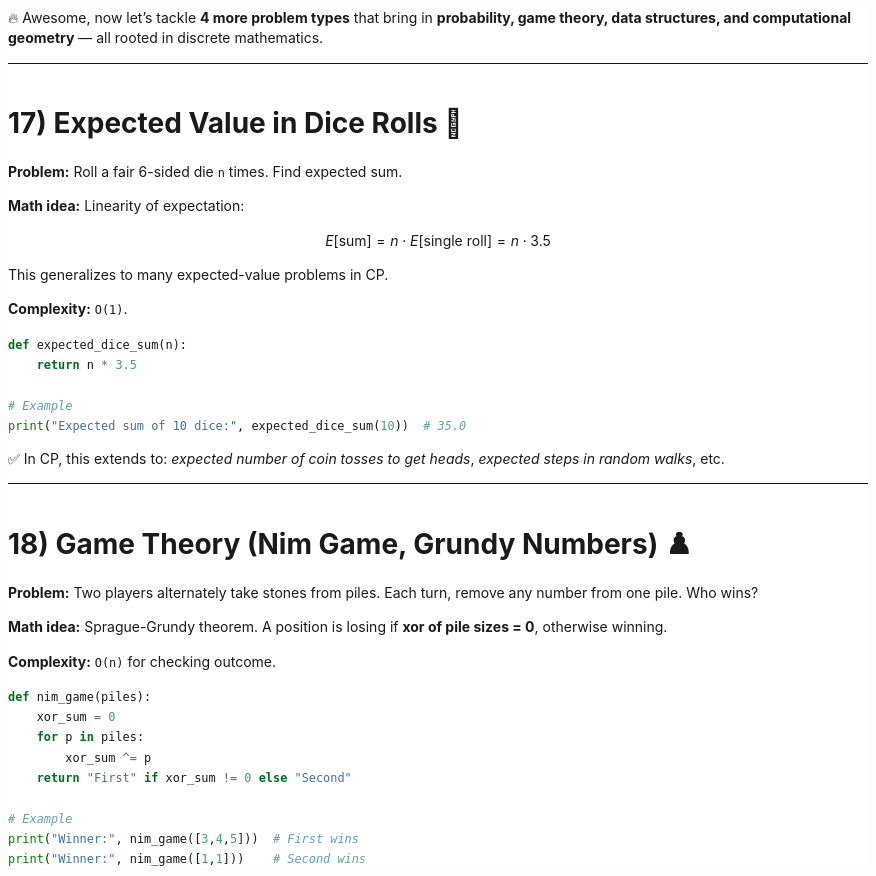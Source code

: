 

🔥 Awesome, now let’s tackle **4 more problem types** that bring in **probability, game theory, data structures, and computational geometry** — all rooted in discrete mathematics.

---

# 17) Expected Value in Dice Rolls 🎲

**Problem:** Roll a fair 6-sided die `n` times. Find expected sum.

**Math idea:** Linearity of expectation:

$$
E[\text{sum}] = n \cdot E[\text{single roll}] = n \cdot 3.5
$$

This generalizes to many expected-value problems in CP.

**Complexity:** `O(1)`.

```python
def expected_dice_sum(n):
    return n * 3.5

# Example
print("Expected sum of 10 dice:", expected_dice_sum(10))  # 35.0
```

✅ In CP, this extends to: *expected number of coin tosses to get heads*, *expected steps in random walks*, etc.

---

# 18) Game Theory (Nim Game, Grundy Numbers) ♟️

**Problem:** Two players alternately take stones from piles. Each turn, remove any number from one pile. Who wins?

**Math idea:** Sprague-Grundy theorem. A position is losing if **xor of pile sizes = 0**, otherwise winning.

**Complexity:** `O(n)` for checking outcome.

```python
def nim_game(piles):
    xor_sum = 0
    for p in piles:
        xor_sum ^= p
    return "First" if xor_sum != 0 else "Second"

# Example
print("Winner:", nim_game([3,4,5]))  # First wins
print("Winner:", nim_game([1,1]))    # Second wins
```
